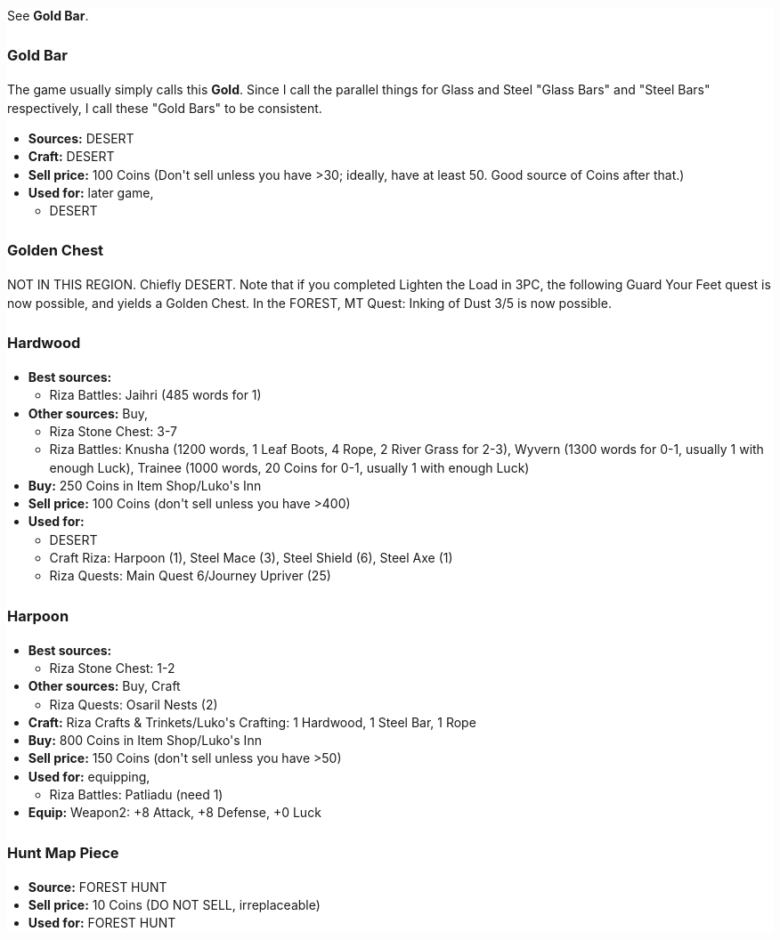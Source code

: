 See **Gold Bar**.

### Gold Bar

The game usually simply calls this **Gold**. Since I call the parallel things for Glass and Steel "Glass Bars" and "Steel Bars" respectively, I call these "Gold Bars" to be consistent.

- **Sources:** DESERT
- **Craft:** DESERT
- **Sell price:** 100 Coins (Don't sell unless you have >30; ideally, have at least 50. Good source of Coins after that.)
- **Used for:** later game,
  - DESERT

### Golden Chest

NOT IN THIS REGION. Chiefly DESERT. Note that if you completed Lighten the Load in 3PC, the following Guard Your Feet quest is now possible, and yields a Golden Chest. In the FOREST, MT Quest: Inking of Dust 3/5 is now possible.

### Hardwood

- **Best sources:** 
  - Riza Battles: Jaihri (485 words for 1)
- **Other sources:** Buy,
  - Riza Stone Chest: 3-7
  - Riza Battles: Knusha (1200 words, 1 Leaf Boots, 4 Rope, 2 River Grass for 2-3), Wyvern (1300 words for 0-1, usually 1 with enough Luck), Trainee (1000 words, 20 Coins for 0-1, usually 1 with enough Luck)
- **Buy:** 250 Coins in Item Shop/Luko's Inn
- **Sell price:** 100 Coins (don't sell unless you have >400)
- **Used for:** 
  - DESERT
  - Craft Riza: Harpoon (1), Steel Mace (3), Steel Shield (6), Steel Axe (1)
  - Riza Quests: Main Quest 6/Journey Upriver (25)

### Harpoon

- **Best sources:** 
  - Riza Stone Chest: 1-2
- **Other sources:** Buy, Craft
  - Riza Quests: Osaril Nests (2)
- **Craft:** Riza Crafts & Trinkets/Luko's Crafting: 1 Hardwood, 1 Steel Bar, 1 Rope
- **Buy:** 800 Coins in Item Shop/Luko's Inn
- **Sell price:** 150 Coins (don't sell unless you have >50)
- **Used for:** equipping,
  - Riza Battles: Patliadu (need 1)
- **Equip:** Weapon2: +8 Attack, +8 Defense, +0 Luck

### Hunt Map Piece

- **Source:** FOREST HUNT
- **Sell price:** 10 Coins (DO NOT SELL, irreplaceable)
- **Used for:** FOREST HUNT
